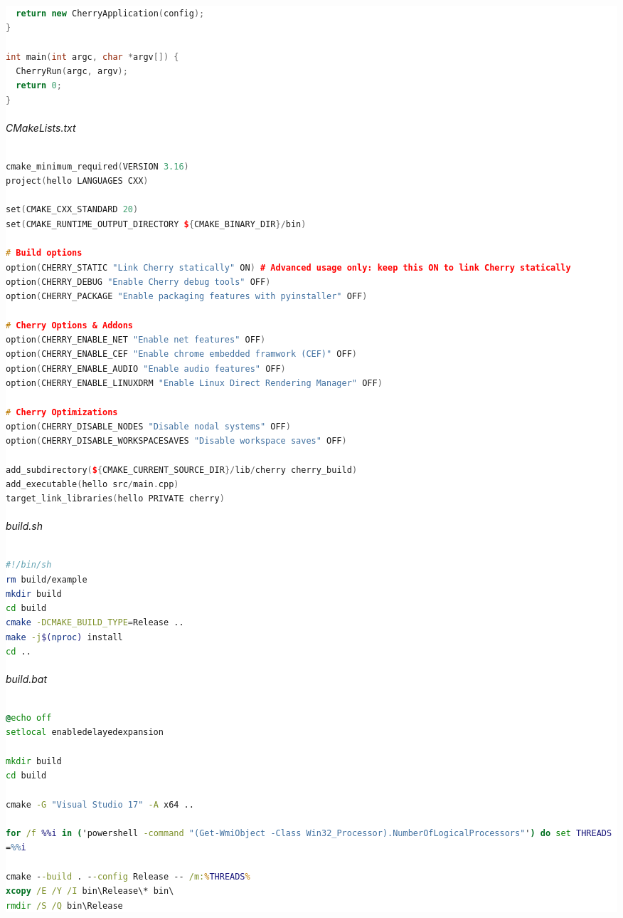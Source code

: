 ```cpp
  return new CherryApplication(config);
}

int main(int argc, char *argv[]) {
  CherryRun(argc, argv);
  return 0;
}
```

###### CMakeLists.txt

```cpp 
cmake_minimum_required(VERSION 3.16)
project(hello LANGUAGES CXX)

set(CMAKE_CXX_STANDARD 20)
set(CMAKE_RUNTIME_OUTPUT_DIRECTORY ${CMAKE_BINARY_DIR}/bin)

# Build options
option(CHERRY_STATIC "Link Cherry statically" ON) # Advanced usage only: keep this ON to link Cherry statically
option(CHERRY_DEBUG "Enable Cherry debug tools" OFF)
option(CHERRY_PACKAGE "Enable packaging features with pyinstaller" OFF)

# Cherry Options & Addons
option(CHERRY_ENABLE_NET "Enable net features" OFF)
option(CHERRY_ENABLE_CEF "Enable chrome embedded framwork (CEF)" OFF)
option(CHERRY_ENABLE_AUDIO "Enable audio features" OFF)
option(CHERRY_ENABLE_LINUXDRM "Enable Linux Direct Rendering Manager" OFF)

# Cherry Optimizations
option(CHERRY_DISABLE_NODES "Disable nodal systems" OFF)
option(CHERRY_DISABLE_WORKSPACESAVES "Disable workspace saves" OFF)

add_subdirectory(${CMAKE_CURRENT_SOURCE_DIR}/lib/cherry cherry_build)
add_executable(hello src/main.cpp)
target_link_libraries(hello PRIVATE cherry)
```
###### build.sh
```sh
#!/bin/sh
rm build/example
mkdir build
cd build
cmake -DCMAKE_BUILD_TYPE=Release ..
make -j$(nproc) install
cd ..
```
###### build.bat
```bat
@echo off
setlocal enabledelayedexpansion

mkdir build
cd build

cmake -G "Visual Studio 17" -A x64 ..

for /f %%i in ('powershell -command "(Get-WmiObject -Class Win32_Processor).NumberOfLogicalProcessors"') do set THREADS=%%i

cmake --build . --config Release -- /m:%THREADS%
xcopy /E /Y /I bin\Release\* bin\
rmdir /S /Q bin\Release
```